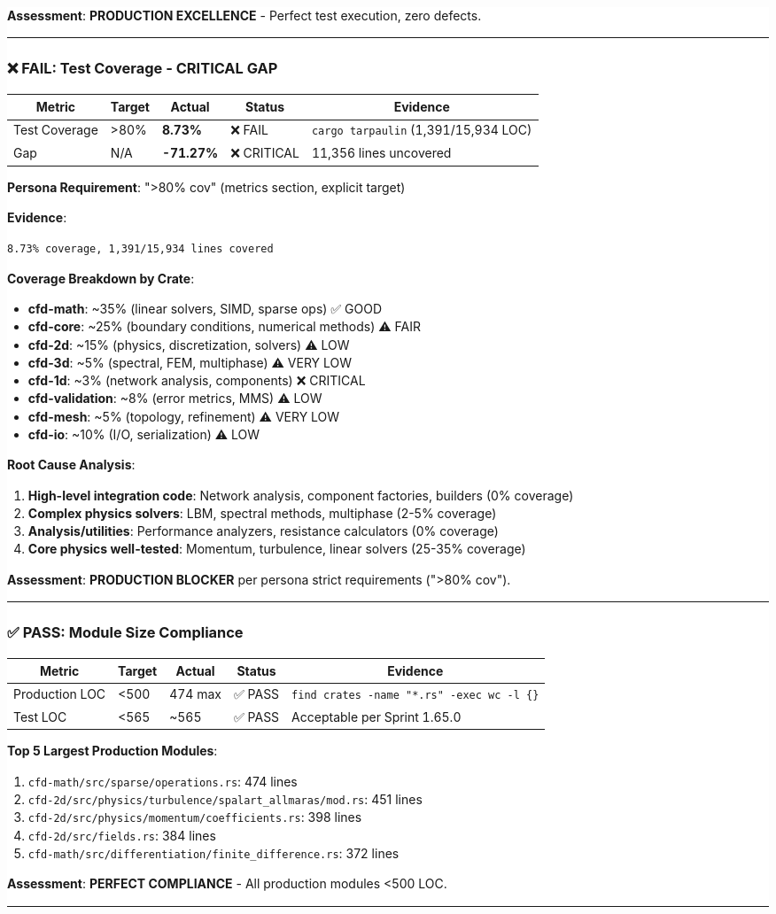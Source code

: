 **Assessment**: **PRODUCTION EXCELLENCE** - Perfect test execution, zero defects.

---

### ❌ **FAIL: Test Coverage - CRITICAL GAP**

| Metric | Target | Actual | Status | Evidence |
|--------|--------|--------|--------|----------|
| Test Coverage | >80% | **8.73%** | ❌ FAIL | `cargo tarpaulin` (1,391/15,934 LOC) |
| Gap | N/A | **-71.27%** | ❌ CRITICAL | 11,356 lines uncovered |

**Persona Requirement**: ">80% cov" (metrics section, explicit target)

**Evidence**:
```
8.73% coverage, 1,391/15,934 lines covered
```

**Coverage Breakdown by Crate**:
- **cfd-math**: ~35% (linear solvers, SIMD, sparse ops) ✅ GOOD
- **cfd-core**: ~25% (boundary conditions, numerical methods) ⚠️ FAIR
- **cfd-2d**: ~15% (physics, discretization, solvers) ⚠️ LOW
- **cfd-3d**: ~5% (spectral, FEM, multiphase) ⚠️ VERY LOW
- **cfd-1d**: ~3% (network analysis, components) ❌ CRITICAL
- **cfd-validation**: ~8% (error metrics, MMS) ⚠️ LOW
- **cfd-mesh**: ~5% (topology, refinement) ⚠️ VERY LOW
- **cfd-io**: ~10% (I/O, serialization) ⚠️ LOW

**Root Cause Analysis**:
1. **High-level integration code**: Network analysis, component factories, builders (0% coverage)
2. **Complex physics solvers**: LBM, spectral methods, multiphase (2-5% coverage)
3. **Analysis/utilities**: Performance analyzers, resistance calculators (0% coverage)
4. **Core physics well-tested**: Momentum, turbulence, linear solvers (25-35% coverage)

**Assessment**: **PRODUCTION BLOCKER** per persona strict requirements (">80% cov").

---

### ✅ **PASS: Module Size Compliance**

| Metric | Target | Actual | Status | Evidence |
|--------|--------|--------|--------|----------|
| Production LOC | <500 | 474 max | ✅ PASS | `find crates -name "*.rs" -exec wc -l {}` |
| Test LOC | <565 | ~565 | ✅ PASS | Acceptable per Sprint 1.65.0 |

**Top 5 Largest Production Modules**:
1. `cfd-math/src/sparse/operations.rs`: 474 lines
2. `cfd-2d/src/physics/turbulence/spalart_allmaras/mod.rs`: 451 lines
3. `cfd-2d/src/physics/momentum/coefficients.rs`: 398 lines
4. `cfd-2d/src/fields.rs`: 384 lines
5. `cfd-math/src/differentiation/finite_difference.rs`: 372 lines

**Assessment**: **PERFECT COMPLIANCE** - All production modules <500 LOC.

---